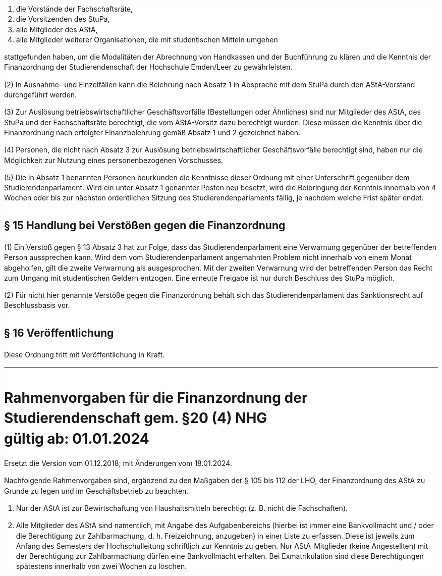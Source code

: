 1. die Vorstände der Fachschaftsräte,
2. die Vorsitzenden des StuPa,
3. alle Mitglieder des AStA,
4. alle Mitglieder weiterer Organisationen, die mit studentischen Mitteln umgehen

stattgefunden haben, um die Modalitäten der Abrechnung von Handkassen und der Buchführung zu klären und die Kenntnis der Finanzordnung der Studierendenschaft der Hochschule Emden/Leer zu gewährleisten.

(2) In Ausnahme- und Einzelfällen kann die Belehrung nach Absatz 1 in Absprache mit dem StuPa durch den AStA-Vorstand durchgeführt werden.

(3) Zur Auslösung betriebswirtschaftlicher Geschäftsvorfälle (Bestellungen oder Ähnliches) sind nur Mitglieder des AStA, des StuPa und der Fachschaftsräte berechtigt, die vom AStA-Vorsitz dazu berechtigt wurden. Diese müssen die Kenntnis über die Finanzordnung nach erfolgter Finanzbelehrung gemäß Absatz 1 und 2 gezeichnet haben.

(4) Personen, die nicht nach Absatz 3 zur Auslösung betriebswirtschaftlicher Geschäftsvorfälle berechtigt sind, haben nur die Möglichkeit zur Nutzung eines personenbezogenen Vorschusses.

(5) Die in Absatz 1 benannten Personen beurkunden die Kenntnisse dieser Ordnung mit einer Unterschrift gegenüber dem Studierendenparlament. Wird ein unter Absatz 1 genannter Posten neu besetzt, wird die Beibringung der Kenntnis innerhalb von 4 Wochen oder bis zur nächsten ordentlichen Sitzung des Studierendenparlaments fällig, je nachdem welche Frist später endet.

## § 15 Handlung bei Verstößen gegen die Finanzordnung

(1) Ein Verstoß gegen § 13 Absatz 3 hat zur Folge, dass das Studierendenparlament eine Verwarnung gegenüber der betreffenden Person aussprechen kann. Wird dem vom Studierendenparlament angemahnten Problem nicht innerhalb von einem Monat abgeholfen, gilt die zweite Verwarnung als ausgesprochen. Mit der zweiten Verwarnung wird der betreffenden Person das Recht zum Umgang mit studentischen Geldern entzogen. Eine erneute Freigabe ist nur durch Beschluss des StuPa möglich.

(2) Für nicht hier genannte Verstöße gegen die Finanzordnung behält sich das Studierendenparlament das Sanktionsrecht auf Beschlussbasis vor.

## § 16 Veröffentlichung

Diese Ordnung tritt mit Veröffentlichung in Kraft.

---

# Rahmenvorgaben für die Finanzordnung der Studierendenschaft gem. §20 (4) NHG<br>gültig ab: 01.01.2024

Ersetzt die Version vom 01.12.2018; mit Änderungen vom 18.01.2024.

Nachfolgende Rahmenvorgaben sind, ergänzend zu den Maßgaben der § 105 bis 112 der LHO, der Finanzordnung des AStA zu Grunde zu legen und im Geschäftsbetrieb zu beachten.

1. Nur der AStA ist zur Bewirtschaftung von Haushaltsmitteln berechtigt (z. B. nicht die Fachschaften).

2. Alle Mitglieder des AStA sind namentlich, mit Angabe des Aufgabenbereichs (hierbei ist immer eine Bankvollmacht und / oder die Berechtigung zur Zahlbarmachung, d. h. Freizeichnung, anzugeben) in einer Liste zu erfassen. Diese ist jeweils zum Anfang des Semesters der Hochschulleitung schriftlich zur Kenntnis zu geben. Nur AStA-Mitglieder (keine Angestellten) mit der Berechtigung zur Zahlbarmachung dürfen eine Bankvollmacht erhalten. Bei Exmatrikulation sind diese Berechtigungen spätestens innerhalb von zwei Wochen zu löschen.
